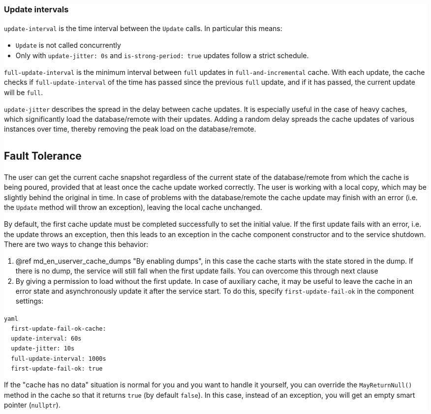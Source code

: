 ### Update intervals

`update-interval` is the time interval between the `Update` calls.
In particular this means:
- `Update` is not called concurrently
- Only with `update-jitter: 0s` and `is-strong-period: true` updates follow a
  strict schedule.

`full-update-interval` is the minimum interval between `full` updates in
`full-and-incremental` cache. With each update, the cache checks if 
`full-update-interval` of the time has passed since the previous `full` update,
and if it has passed, the current update will be `full`.

`update-jitter` describes the spread in the delay between cache updates. It is
especially useful in the case of heavy caches, which significantly load the
database/remote with their updates. Adding a random delay spreads the cache
updates of various instances over time, thereby removing the peak load on the
database/remote.


## Fault Tolerance

The user can get the current cache snapshot regardless of the current state of
the database/remote from which the cache is being poured, provided that at
least once the cache update worked correctly. The user is working with a local
copy, which may be slightly behind the original in time. In case of problems
with the database/remote the cache update may finish with an error (i.e. the
`Update` method will throw an exception), leaving the local cache unchanged.

By default, the first cache update must be completed successfully to set the
initial value. If the first update fails with an error, i.e. the update throws
an exception, then this leads to an exception in the cache component
constructor and to the service shutdown. There are two ways to change
this behavior:
1. @ref md_en_userver_cache_dumps "By enabling dumps", in this case the cache
    starts with the state stored in the dump. If there is no dump, the service
    will still fall when the first update fails. You can overcome this
    through next clause
2. By giving a permission to load without the first update. In case of
    auxiliary cache, it may be useful to leave the cache in an error state
    and asynchronously update it after the service start.
    To do this, specify `first-update-fail-ok` in the component settings:
```
yaml
  first-update-fail-ok-cache:
  update-interval: 60s
  update-jitter: 10s
  full-update-interval: 1000s
  first-update-fail-ok: true
```

If the "cache has no data" situation is normal for you and you want to handle
it yourself, you can override the `MayReturnNull()` method in the cache so that
it returns `true` (by default `false`). In this case, instead of an exception,
you will get an empty smart pointer (`nullptr`).

